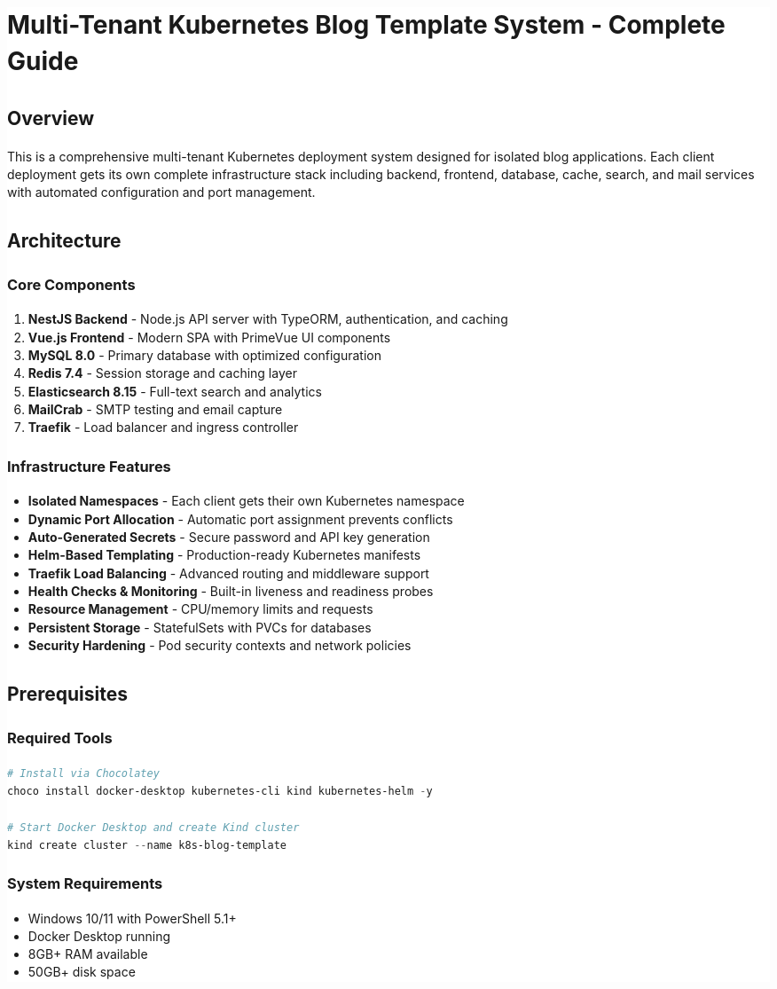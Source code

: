 # Multi-Tenant Kubernetes Blog Template System - Complete Guide

## Overview

This is a comprehensive multi-tenant Kubernetes deployment system designed for isolated blog applications. Each client deployment gets its own complete infrastructure stack including backend, frontend, database, cache, search, and mail services with automated configuration and port management.

## Architecture

### Core Components

1. **NestJS Backend** - Node.js API server with TypeORM, authentication, and caching
2. **Vue.js Frontend** - Modern SPA with PrimeVue UI components  
3. **MySQL 8.0** - Primary database with optimized configuration
4. **Redis 7.4** - Session storage and caching layer
5. **Elasticsearch 8.15** - Full-text search and analytics
6. **MailCrab** - SMTP testing and email capture
7. **Traefik** - Load balancer and ingress controller

### Infrastructure Features

- **Isolated Namespaces** - Each client gets their own Kubernetes namespace
- **Dynamic Port Allocation** - Automatic port assignment prevents conflicts  
- **Auto-Generated Secrets** - Secure password and API key generation
- **Helm-Based Templating** - Production-ready Kubernetes manifests
- **Traefik Load Balancing** - Advanced routing and middleware support
- **Health Checks & Monitoring** - Built-in liveness and readiness probes
- **Resource Management** - CPU/memory limits and requests
- **Persistent Storage** - StatefulSets with PVCs for databases
- **Security Hardening** - Pod security contexts and network policies

## Prerequisites

### Required Tools
```powershell
# Install via Chocolatey
choco install docker-desktop kubernetes-cli kind kubernetes-helm -y

# Start Docker Desktop and create Kind cluster
kind create cluster --name k8s-blog-template
```

### System Requirements
- Windows 10/11 with PowerShell 5.1+
- Docker Desktop running
- 8GB+ RAM available
- 50GB+ disk space
